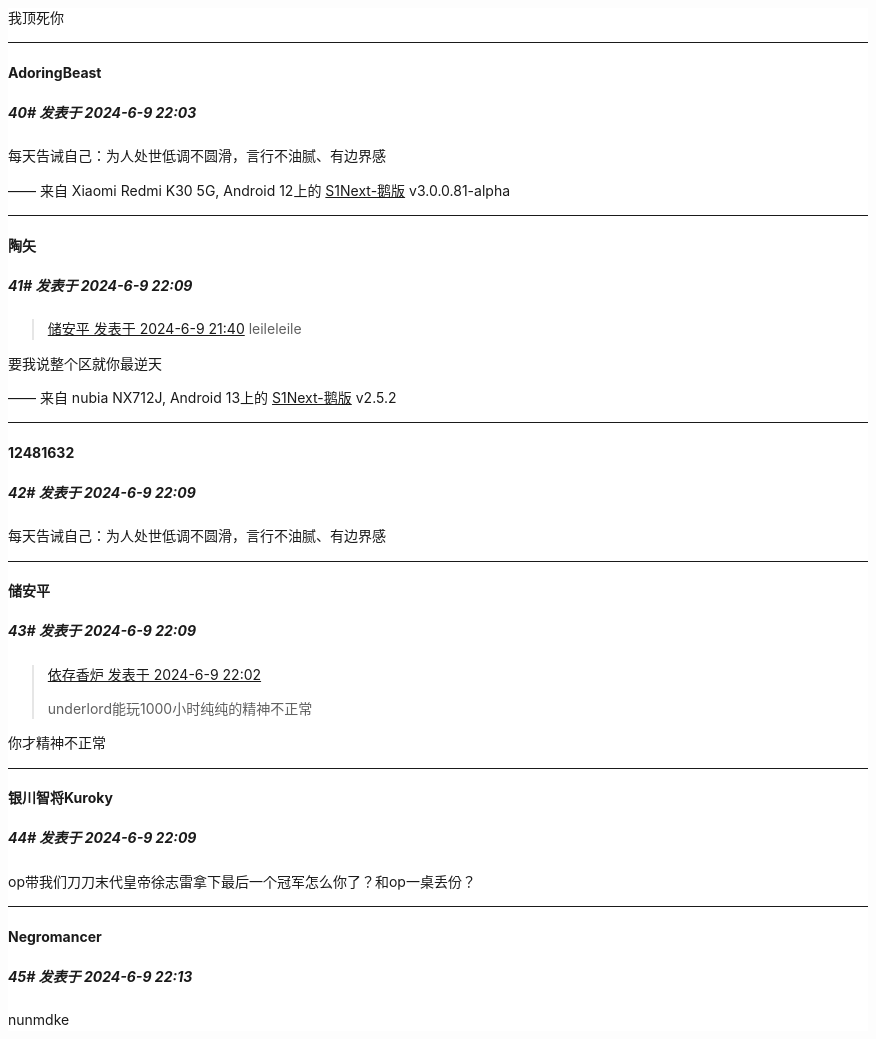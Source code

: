 我顶死你

*****

####  AdoringBeast  
##### 40#       发表于 2024-6-9 22:03

每天告诫自己：为人处世低调不圆滑，言行不油腻、有边界感

—— 来自 Xiaomi Redmi K30 5G, Android 12上的 [S1Next-鹅版](https://github.com/ykrank/S1-Next/releases) v3.0.0.81-alpha


*****

####  陶矢  
##### 41#       发表于 2024-6-9 22:09

<blockquote><a href="httphttps://bbs.saraba1st.com/2b/forum.php?mod=redirect&amp;goto=findpost&amp;pid=65172810&amp;ptid=2186897" target="_blank">储安平 发表于 2024-6-9 21:40</a>
leileleile</blockquote>
要我说整个区就你最逆天

—— 来自 nubia NX712J, Android 13上的 [S1Next-鹅版](https://github.com/ykrank/S1-Next/releases) v2.5.2

*****

####  12481632  
##### 42#       发表于 2024-6-9 22:09

每天告诫自己：为人处世低调不圆滑，言行不油腻、有边界感

*****

####  储安平  
##### 43#       发表于 2024-6-9 22:09

<blockquote><a href="httphttps://bbs.saraba1st.com/2b/forum.php?mod=redirect&amp;goto=findpost&amp;pid=65173279&amp;ptid=2186897" target="_blank">依存香炉 发表于 2024-6-9 22:02</a>

underlord能玩1000小时纯纯的精神不正常</blockquote>
你才精神不正常

*****

####  银川智将Kuroky  
##### 44#       发表于 2024-6-9 22:09

op带我们刀刀末代皇帝徐志雷拿下最后一个冠军怎么你了？和op一桌丢份？

*****

####  Negromancer  
##### 45#       发表于 2024-6-9 22:13

nunmdke
